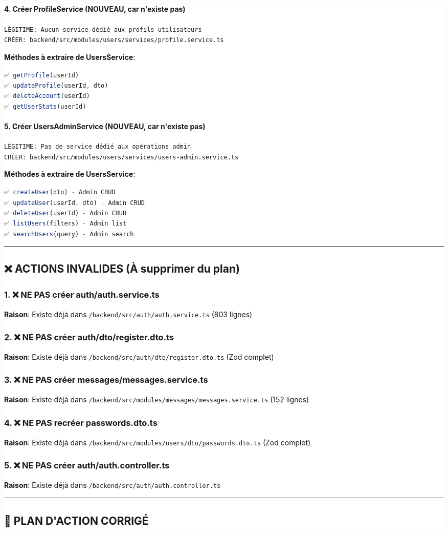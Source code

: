 #### 4. Créer ProfileService (NOUVEAU, car n'existe pas)
```
LÉGITIME: Aucun service dédié aux profils utilisateurs
CRÉER: backend/src/modules/users/services/profile.service.ts
```

**Méthodes à extraire de UsersService**:
```typescript
✅ getProfile(userId)
✅ updateProfile(userId, dto)
✅ deleteAccount(userId)
✅ getUserStats(userId)
```

#### 5. Créer UsersAdminService (NOUVEAU, car n'existe pas)
```
LÉGITIME: Pas de service dédié aux opérations admin
CRÉER: backend/src/modules/users/services/users-admin.service.ts
```

**Méthodes à extraire de UsersService**:
```typescript
✅ createUser(dto) - Admin CRUD
✅ updateUser(userId, dto) - Admin CRUD
✅ deleteUser(userId) - Admin CRUD
✅ listUsers(filters) - Admin list
✅ searchUsers(query) - Admin search
```

---

## ❌ ACTIONS INVALIDES (À supprimer du plan)

### 1. ❌ NE PAS créer auth/auth.service.ts
**Raison**: Existe déjà dans `/backend/src/auth/auth.service.ts` (803 lignes)

### 2. ❌ NE PAS créer auth/dto/register.dto.ts
**Raison**: Existe déjà dans `/backend/src/auth/dto/register.dto.ts` (Zod complet)

### 3. ❌ NE PAS créer messages/messages.service.ts
**Raison**: Existe déjà dans `/backend/src/modules/messages/messages.service.ts` (152 lignes)

### 4. ❌ NE PAS recréer passwords.dto.ts
**Raison**: Existe déjà dans `/backend/src/modules/users/dto/passwords.dto.ts` (Zod complet)

### 5. ❌ NE PAS créer auth/auth.controller.ts
**Raison**: Existe déjà dans `/backend/src/auth/auth.controller.ts`

---

## 🔄 PLAN D'ACTION CORRIGÉ

